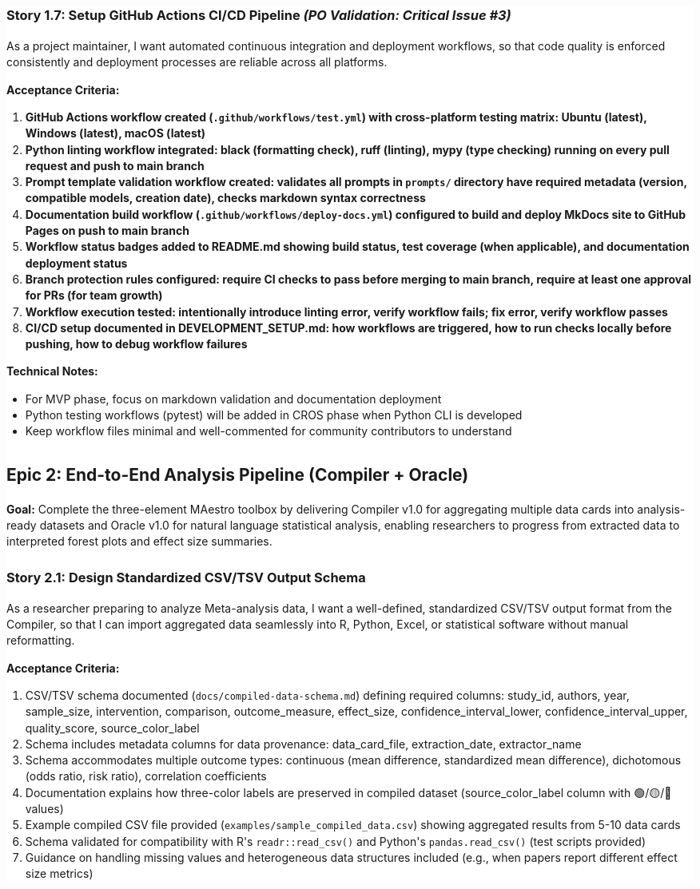 ### Story 1.7: Setup GitHub Actions CI/CD Pipeline *(PO Validation: Critical Issue #3)*

As a project maintainer,
I want automated continuous integration and deployment workflows,
so that code quality is enforced consistently and deployment processes are reliable across all platforms.

**Acceptance Criteria:**

1. **GitHub Actions workflow created (`.github/workflows/test.yml`) with cross-platform testing matrix: Ubuntu (latest), Windows (latest), macOS (latest)**
2. **Python linting workflow integrated: black (formatting check), ruff (linting), mypy (type checking) running on every pull request and push to main branch**
3. **Prompt template validation workflow created: validates all prompts in `prompts/` directory have required metadata (version, compatible models, creation date), checks markdown syntax correctness**
4. **Documentation build workflow (`.github/workflows/deploy-docs.yml`) configured to build and deploy MkDocs site to GitHub Pages on push to main branch**
5. **Workflow status badges added to README.md showing build status, test coverage (when applicable), and documentation deployment status**
6. **Branch protection rules configured: require CI checks to pass before merging to main branch, require at least one approval for PRs (for team growth)**
7. **Workflow execution tested: intentionally introduce linting error, verify workflow fails; fix error, verify workflow passes**
8. **CI/CD setup documented in DEVELOPMENT_SETUP.md: how workflows are triggered, how to run checks locally before pushing, how to debug workflow failures**

**Technical Notes:**
- For MVP phase, focus on markdown validation and documentation deployment
- Python testing workflows (pytest) will be added in CROS phase when Python CLI is developed
- Keep workflow files minimal and well-commented for community contributors to understand

## Epic 2: End-to-End Analysis Pipeline (Compiler + Oracle)

**Goal:** Complete the three-element MAestro toolbox by delivering Compiler v1.0 for aggregating multiple data cards into analysis-ready datasets and Oracle v1.0 for natural language statistical analysis, enabling researchers to progress from extracted data to interpreted forest plots and effect size summaries.

### Story 2.1: Design Standardized CSV/TSV Output Schema

As a researcher preparing to analyze Meta-analysis data,
I want a well-defined, standardized CSV/TSV output format from the Compiler,
so that I can import aggregated data seamlessly into R, Python, Excel, or statistical software without manual reformatting.

**Acceptance Criteria:**

1. CSV/TSV schema documented (`docs/compiled-data-schema.md`) defining required columns: study_id, authors, year, sample_size, intervention, comparison, outcome_measure, effect_size, confidence_interval_lower, confidence_interval_upper, quality_score, source_color_label
2. Schema includes metadata columns for data provenance: data_card_file, extraction_date, extractor_name
3. Schema accommodates multiple outcome types: continuous (mean difference, standardized mean difference), dichotomous (odds ratio, risk ratio), correlation coefficients
4. Documentation explains how three-color labels are preserved in compiled dataset (source_color_label column with 🟢/🟡/🔴 values)
5. Example compiled CSV file provided (`examples/sample_compiled_data.csv`) showing aggregated results from 5-10 data cards
6. Schema validated for compatibility with R's `readr::read_csv()` and Python's `pandas.read_csv()` (test scripts provided)
7. Guidance on handling missing values and heterogeneous data structures included (e.g., when papers report different effect size metrics)

